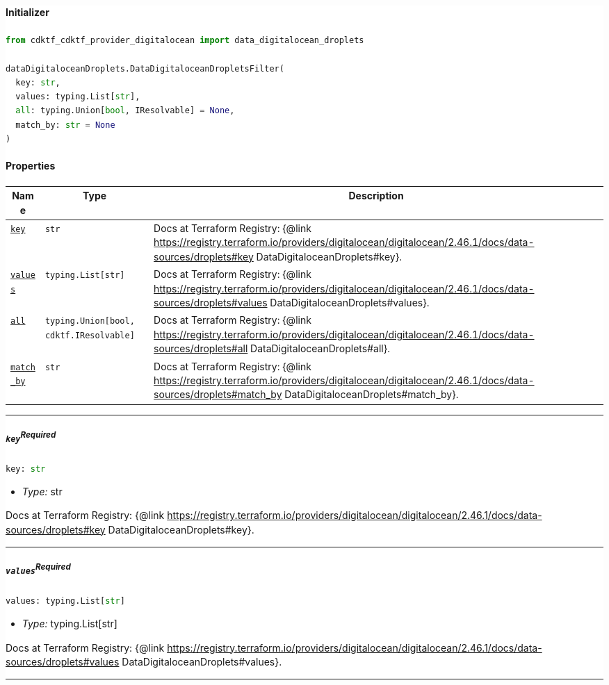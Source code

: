 #### Initializer <a name="Initializer" id="@cdktf/provider-digitalocean.dataDigitaloceanDroplets.DataDigitaloceanDropletsFilter.Initializer"></a>

```python
from cdktf_cdktf_provider_digitalocean import data_digitalocean_droplets

dataDigitaloceanDroplets.DataDigitaloceanDropletsFilter(
  key: str,
  values: typing.List[str],
  all: typing.Union[bool, IResolvable] = None,
  match_by: str = None
)
```

#### Properties <a name="Properties" id="Properties"></a>

| **Name** | **Type** | **Description** |
| --- | --- | --- |
| <code><a href="#@cdktf/provider-digitalocean.dataDigitaloceanDroplets.DataDigitaloceanDropletsFilter.property.key">key</a></code> | <code>str</code> | Docs at Terraform Registry: {@link https://registry.terraform.io/providers/digitalocean/digitalocean/2.46.1/docs/data-sources/droplets#key DataDigitaloceanDroplets#key}. |
| <code><a href="#@cdktf/provider-digitalocean.dataDigitaloceanDroplets.DataDigitaloceanDropletsFilter.property.values">values</a></code> | <code>typing.List[str]</code> | Docs at Terraform Registry: {@link https://registry.terraform.io/providers/digitalocean/digitalocean/2.46.1/docs/data-sources/droplets#values DataDigitaloceanDroplets#values}. |
| <code><a href="#@cdktf/provider-digitalocean.dataDigitaloceanDroplets.DataDigitaloceanDropletsFilter.property.all">all</a></code> | <code>typing.Union[bool, cdktf.IResolvable]</code> | Docs at Terraform Registry: {@link https://registry.terraform.io/providers/digitalocean/digitalocean/2.46.1/docs/data-sources/droplets#all DataDigitaloceanDroplets#all}. |
| <code><a href="#@cdktf/provider-digitalocean.dataDigitaloceanDroplets.DataDigitaloceanDropletsFilter.property.matchBy">match_by</a></code> | <code>str</code> | Docs at Terraform Registry: {@link https://registry.terraform.io/providers/digitalocean/digitalocean/2.46.1/docs/data-sources/droplets#match_by DataDigitaloceanDroplets#match_by}. |

---

##### `key`<sup>Required</sup> <a name="key" id="@cdktf/provider-digitalocean.dataDigitaloceanDroplets.DataDigitaloceanDropletsFilter.property.key"></a>

```python
key: str
```

- *Type:* str

Docs at Terraform Registry: {@link https://registry.terraform.io/providers/digitalocean/digitalocean/2.46.1/docs/data-sources/droplets#key DataDigitaloceanDroplets#key}.

---

##### `values`<sup>Required</sup> <a name="values" id="@cdktf/provider-digitalocean.dataDigitaloceanDroplets.DataDigitaloceanDropletsFilter.property.values"></a>

```python
values: typing.List[str]
```

- *Type:* typing.List[str]

Docs at Terraform Registry: {@link https://registry.terraform.io/providers/digitalocean/digitalocean/2.46.1/docs/data-sources/droplets#values DataDigitaloceanDroplets#values}.

---